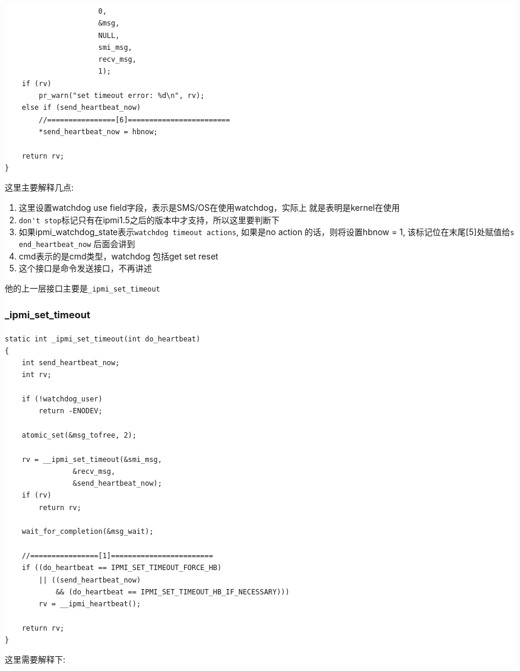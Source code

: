 ```C/C++
                      0,
                      &msg,
                      NULL,
                      smi_msg,
                      recv_msg,
                      1);
    if (rv)
        pr_warn("set timeout error: %d\n", rv);
    else if (send_heartbeat_now)
		//================[6]========================
        *send_heartbeat_now = hbnow;

    return rv;
}
```
这里主要解释几点:
1. 这里设置watchdog use field字段，表示是SMS/OS在使用watchdog，实际上
   就是表明是kernel在使用
2. `don't stop`标记只有在ipmi1.5之后的版本中才支持，所以这里要判断下
3. 如果ipmi_watchdog_state表示`watchdog timeout actions`, 如果是no action
   的话，则将设置hbnow = 1, 该标记位在末尾[5]处赋值给`send_heartbeat_now`
   后面会讲到
4. cmd表示的是cmd类型，watchdog 包括get set reset
5. 这个接口是命令发送接口，不再讲述

他的上一层接口主要是`_ipmi_set_timeout`

### _ipmi_set_timeout

```C/C++
static int _ipmi_set_timeout(int do_heartbeat)
{
    int send_heartbeat_now;
    int rv;

    if (!watchdog_user)
        return -ENODEV;

    atomic_set(&msg_tofree, 2);

    rv = __ipmi_set_timeout(&smi_msg,
                &recv_msg,
                &send_heartbeat_now);
    if (rv)
        return rv;

    wait_for_completion(&msg_wait);

	//================[1]========================
    if ((do_heartbeat == IPMI_SET_TIMEOUT_FORCE_HB)
        || ((send_heartbeat_now)
            && (do_heartbeat == IPMI_SET_TIMEOUT_HB_IF_NECESSARY)))
        rv = __ipmi_heartbeat();

    return rv;
}
```
这里需要解释下:
